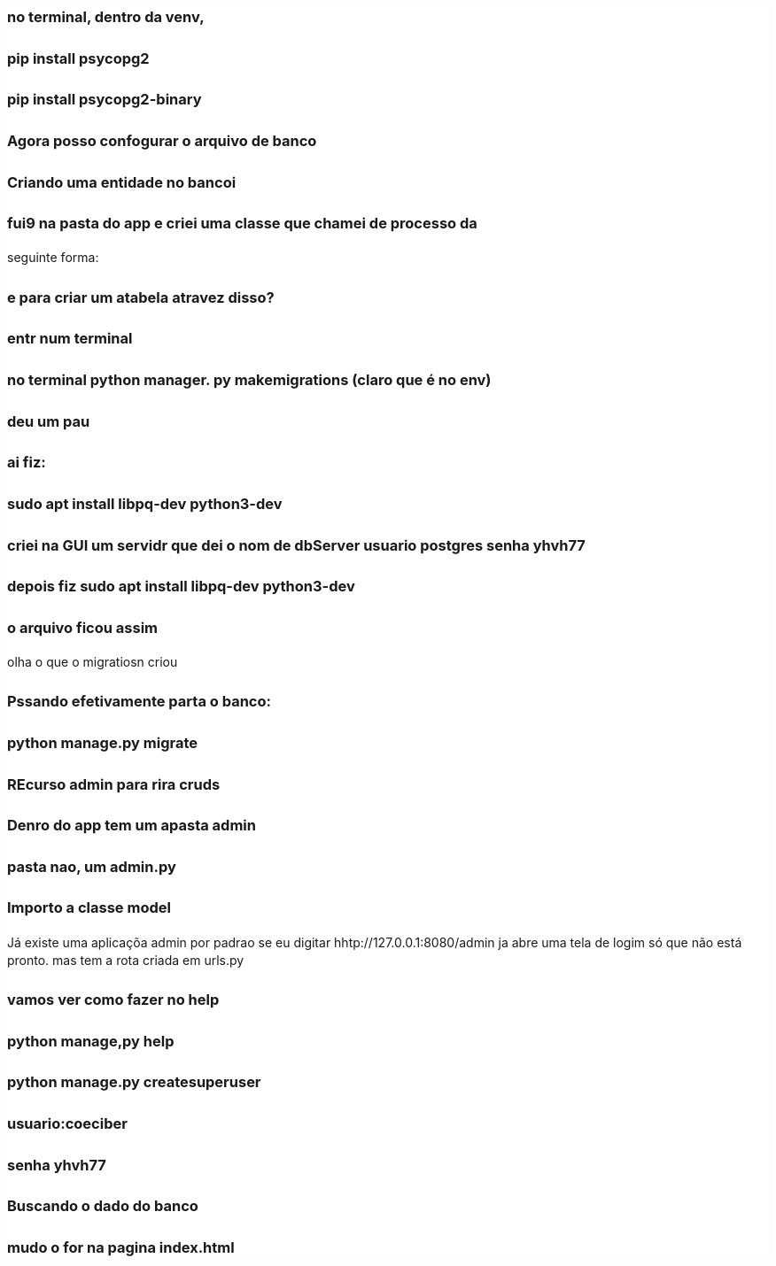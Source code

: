 ### no terminal, dentro da venv,
### pip install psycopg2
### pip install psycopg2-binary
### Agora posso confogurar o arquivo de banco
### Criando uma entidade no bancoi
### fui9 na pasta do app e criei uma classe que chamei de processo da 

seguinte forma:

### e para criar um atabela atravez disso?
### entr num terminal
### no terminal python manager. py makemigrations (claro que é no env)
### deu um pau
### ai fiz:
### sudo apt install libpq-dev python3-dev
### criei na GUI um servidr que dei o nom  de dbServer usuario postgres senha yhvh77
### depois fiz sudo apt install libpq-dev python3-dev
### o arquivo ficou assim

olha o que o migratiosn criou

### Pssando efetivamente parta o banco:
### python manage.py migrate
### ############################################
### REcurso admin para rira cruds
### Denro do app tem um apasta admin
### pasta nao, um admin.py
### Importo a classe model

Já existe uma aplicaçõa admin por padrao se eu digitar hhtp://127.0.0.1:8080/admin ja abre uma tela de logim só que não está pronto. mas tem a rota criada em urls.py

### vamos ver como fazer no help
### python manage,py help
### python manage.py createsuperuser
### usuario:coeciber
### senha yhvh77
### ###############################################################
### Buscando o dado do banco
### mudo o for na pagina index.html
